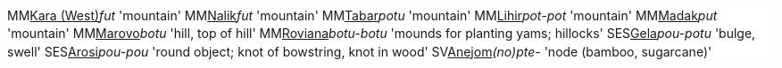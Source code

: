 <td>MM</td><td><a href="../languages/karawest">Kara (West)</a></td><td><i>fut</i></td>
<td>
'<span>mountain</span>'</td>
</tr>
<tr>
<td>MM</td><td><a href="../languages/nalik">Nalik</a></td><td><i>fut</i></td>
<td>
'<span>mountain</span>'</td>
</tr>
<tr>
<td>MM</td><td><a href="../languages/tabar">Tabar</a></td><td><i>potu</i></td>
<td>
'<span>mountain</span>'</td>
</tr>
<tr>
<td>MM</td><td><a href="../languages/lihir">Lihir</a></td><td><i>pot-pot</i></td>
<td>
'<span>mountain</span>'</td>
</tr>
<tr>
<td>MM</td><td><a href="../languages/madak">Madak</a></td><td><i>put</i></td>
<td>
'<span>mountain</span>'</td>
</tr>
<tr>
<td>MM</td><td><a href="../languages/marovo">Marovo</a></td><td><i>botu</i></td>
<td>
'<span>hill, top of hill</span>'</td>
</tr>
<tr>
<td>MM</td><td><a href="../languages/roviana">Roviana</a></td><td><i>botu-botu</i></td>
<td>
'<span>mounds for planting yams; hillocks</span>'</td>
</tr>
<tr>
<td>SES</td><td><a href="../languages/gela">Gela</a></td><td><i>pou-potu</i></td>
<td>
'<span>bulge, swell</span>'</td>
</tr>
<tr>
<td>SES</td><td><a href="../languages/arosi">Arosi</a></td><td><i>pou-pou</i></td>
<td>
'<span>round object; knot of bowstring, knot in wood</span>'</td>
</tr>
<tr>
<td>SV</td><td><a href="../languages/anejom">Anejom</a></td><td><i>(no)pte-</i></td>
<td>
'<span>node (bamboo, sugarcane)</span>'</td>
</tr>
</table>
